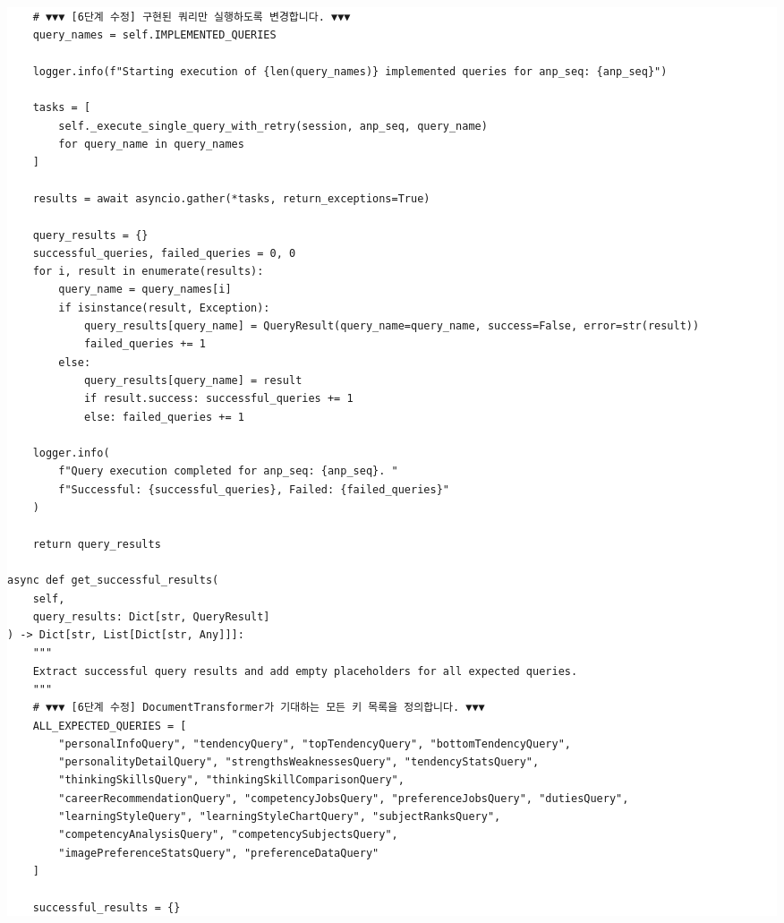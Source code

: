         # ▼▼▼ [6단계 수정] 구현된 쿼리만 실행하도록 변경합니다. ▼▼▼
        query_names = self.IMPLEMENTED_QUERIES
        
        logger.info(f"Starting execution of {len(query_names)} implemented queries for anp_seq: {anp_seq}")
        
        tasks = [
            self._execute_single_query_with_retry(session, anp_seq, query_name)
            for query_name in query_names
        ]
        
        results = await asyncio.gather(*tasks, return_exceptions=True)
        
        query_results = {}
        successful_queries, failed_queries = 0, 0
        for i, result in enumerate(results):
            query_name = query_names[i]
            if isinstance(result, Exception):
                query_results[query_name] = QueryResult(query_name=query_name, success=False, error=str(result))
                failed_queries += 1
            else:
                query_results[query_name] = result
                if result.success: successful_queries += 1
                else: failed_queries += 1
        
        logger.info(
            f"Query execution completed for anp_seq: {anp_seq}. "
            f"Successful: {successful_queries}, Failed: {failed_queries}"
        )
        
        return query_results
    
    async def get_successful_results(
        self, 
        query_results: Dict[str, QueryResult]
    ) -> Dict[str, List[Dict[str, Any]]]:
        """
        Extract successful query results and add empty placeholders for all expected queries.
        """
        # ▼▼▼ [6단계 수정] DocumentTransformer가 기대하는 모든 키 목록을 정의합니다. ▼▼▼
        ALL_EXPECTED_QUERIES = [
            "personalInfoQuery", "tendencyQuery", "topTendencyQuery", "bottomTendencyQuery",
            "personalityDetailQuery", "strengthsWeaknessesQuery", "tendencyStatsQuery",
            "thinkingSkillsQuery", "thinkingSkillComparisonQuery",
            "careerRecommendationQuery", "competencyJobsQuery", "preferenceJobsQuery", "dutiesQuery",
            "learningStyleQuery", "learningStyleChartQuery", "subjectRanksQuery",
            "competencyAnalysisQuery", "competencySubjectsQuery",
            "imagePreferenceStatsQuery", "preferenceDataQuery"
        ]

        successful_results = {}
        